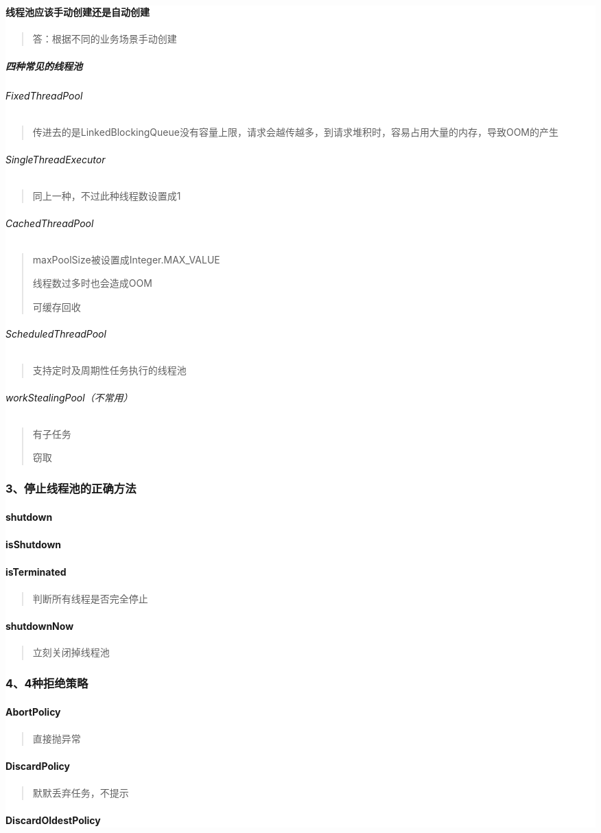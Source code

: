 #### 线程池应该手动创建还是自动创建

> 答：根据不同的业务场景手动创建

##### 四种常见的线程池

###### FixedThreadPool

> 传进去的是LinkedBlockingQueue没有容量上限，请求会越传越多，到请求堆积时，容易占用大量的内存，导致OOM的产生

###### SingleThreadExecutor

> 同上一种，不过此种线程数设置成1

###### CachedThreadPool

> maxPoolSize被设置成Integer.MAX_VALUE
> 
> 线程数过多时也会造成OOM
> 
> 可缓存回收

###### ScheduledThreadPool

> 支持定时及周期性任务执行的线程池

###### workStealingPool（不常用）

> 有子任务
> 
> 窃取

### 3、停止线程池的正确方法

#### shutdown

#### isShutdown

#### isTerminated

> 判断所有线程是否完全停止

#### shutdownNow

> 立刻关闭掉线程池

### 4、4种拒绝策略

#### AbortPolicy

> 直接抛异常

#### DiscardPolicy

> 默默丢弃任务，不提示

#### DiscardOldestPolicy
